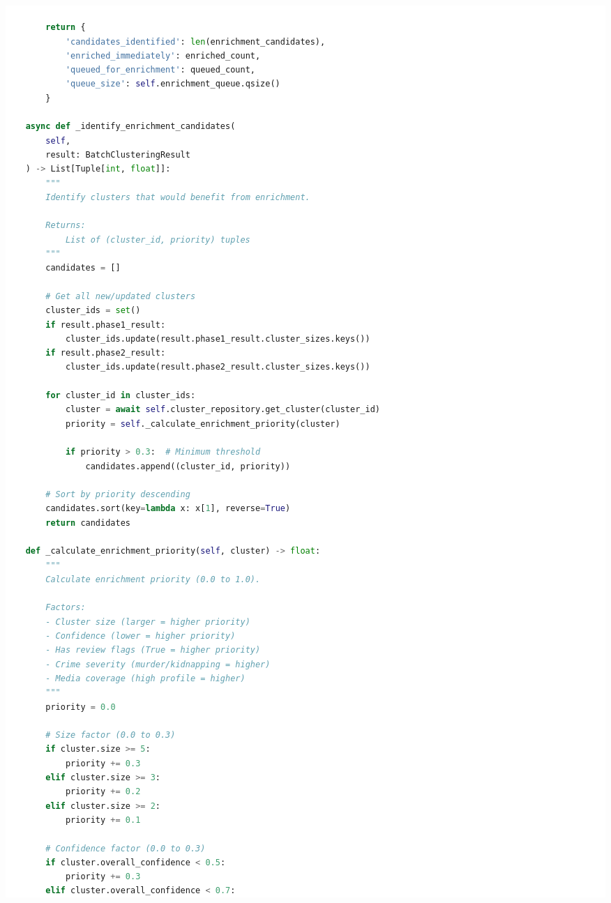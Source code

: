 ```python
        
        return {
            'candidates_identified': len(enrichment_candidates),
            'enriched_immediately': enriched_count,
            'queued_for_enrichment': queued_count,
            'queue_size': self.enrichment_queue.qsize()
        }
    
    async def _identify_enrichment_candidates(
        self,
        result: BatchClusteringResult
    ) -> List[Tuple[int, float]]:
        """
        Identify clusters that would benefit from enrichment.
        
        Returns:
            List of (cluster_id, priority) tuples
        """
        candidates = []
        
        # Get all new/updated clusters
        cluster_ids = set()
        if result.phase1_result:
            cluster_ids.update(result.phase1_result.cluster_sizes.keys())
        if result.phase2_result:
            cluster_ids.update(result.phase2_result.cluster_sizes.keys())
        
        for cluster_id in cluster_ids:
            cluster = await self.cluster_repository.get_cluster(cluster_id)
            priority = self._calculate_enrichment_priority(cluster)
            
            if priority > 0.3:  # Minimum threshold
                candidates.append((cluster_id, priority))
        
        # Sort by priority descending
        candidates.sort(key=lambda x: x[1], reverse=True)
        return candidates
    
    def _calculate_enrichment_priority(self, cluster) -> float:
        """
        Calculate enrichment priority (0.0 to 1.0).
        
        Factors:
        - Cluster size (larger = higher priority)
        - Confidence (lower = higher priority) 
        - Has review flags (True = higher priority)
        - Crime severity (murder/kidnapping = higher)
        - Media coverage (high profile = higher)
        """
        priority = 0.0
        
        # Size factor (0.0 to 0.3)
        if cluster.size >= 5:
            priority += 0.3
        elif cluster.size >= 3:
            priority += 0.2
        elif cluster.size >= 2:
            priority += 0.1
        
        # Confidence factor (0.0 to 0.3)
        if cluster.overall_confidence < 0.5:
            priority += 0.3
        elif cluster.overall_confidence < 0.7:
```